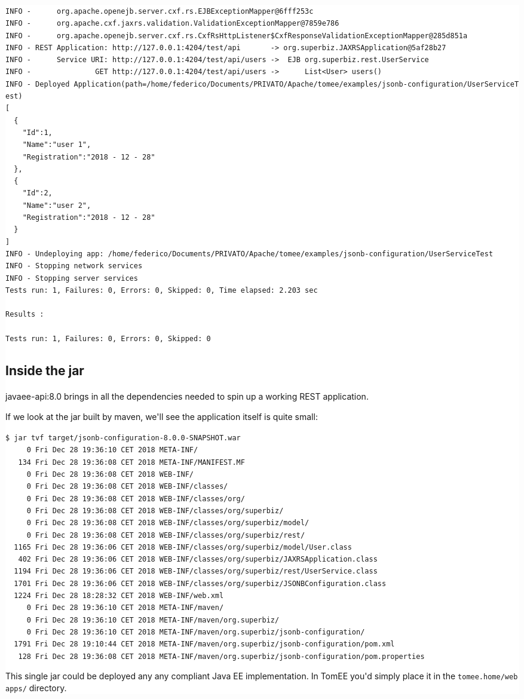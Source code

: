 	INFO -      org.apache.openejb.server.cxf.rs.EJBExceptionMapper@6fff253c
	INFO -      org.apache.cxf.jaxrs.validation.ValidationExceptionMapper@7859e786
	INFO -      org.apache.openejb.server.cxf.rs.CxfRsHttpListener$CxfResponseValidationExceptionMapper@285d851a
	INFO - REST Application: http://127.0.0.1:4204/test/api       -> org.superbiz.JAXRSApplication@5af28b27
	INFO -      Service URI: http://127.0.0.1:4204/test/api/users ->  EJB org.superbiz.rest.UserService
	INFO -               GET http://127.0.0.1:4204/test/api/users ->      List<User> users()
	INFO - Deployed Application(path=/home/federico/Documents/PRIVATO/Apache/tomee/examples/jsonb-configuration/UserServiceTest)
	[
	  {
	    "Id":1,
	    "Name":"user 1",
	    "Registration":"2018 - 12 - 28"
	  },
	  {
	    "Id":2,
	    "Name":"user 2",
	    "Registration":"2018 - 12 - 28"
	  }
	]
	INFO - Undeploying app: /home/federico/Documents/PRIVATO/Apache/tomee/examples/jsonb-configuration/UserServiceTest
	INFO - Stopping network services
	INFO - Stopping server services
	Tests run: 1, Failures: 0, Errors: 0, Skipped: 0, Time elapsed: 2.203 sec
	
	Results :
	
	Tests run: 1, Failures: 0, Errors: 0, Skipped: 0
	    
## Inside the jar

javaee-api:8.0 brings in all the dependencies needed to spin up a working REST application. 

If we look at the jar built by maven, we'll see the application itself is quite small:

    $ jar tvf target/jsonb-configuration-8.0.0-SNAPSHOT.war 
	     0 Fri Dec 28 19:36:10 CET 2018 META-INF/
	   134 Fri Dec 28 19:36:08 CET 2018 META-INF/MANIFEST.MF
	     0 Fri Dec 28 19:36:08 CET 2018 WEB-INF/
	     0 Fri Dec 28 19:36:08 CET 2018 WEB-INF/classes/
	     0 Fri Dec 28 19:36:08 CET 2018 WEB-INF/classes/org/
	     0 Fri Dec 28 19:36:08 CET 2018 WEB-INF/classes/org/superbiz/
	     0 Fri Dec 28 19:36:08 CET 2018 WEB-INF/classes/org/superbiz/model/
	     0 Fri Dec 28 19:36:08 CET 2018 WEB-INF/classes/org/superbiz/rest/
	  1165 Fri Dec 28 19:36:06 CET 2018 WEB-INF/classes/org/superbiz/model/User.class
	   402 Fri Dec 28 19:36:06 CET 2018 WEB-INF/classes/org/superbiz/JAXRSApplication.class
	  1194 Fri Dec 28 19:36:06 CET 2018 WEB-INF/classes/org/superbiz/rest/UserService.class
	  1701 Fri Dec 28 19:36:06 CET 2018 WEB-INF/classes/org/superbiz/JSONBConfiguration.class
	  1224 Fri Dec 28 18:28:32 CET 2018 WEB-INF/web.xml
	     0 Fri Dec 28 19:36:10 CET 2018 META-INF/maven/
	     0 Fri Dec 28 19:36:10 CET 2018 META-INF/maven/org.superbiz/
	     0 Fri Dec 28 19:36:10 CET 2018 META-INF/maven/org.superbiz/jsonb-configuration/
	  1791 Fri Dec 28 19:10:44 CET 2018 META-INF/maven/org.superbiz/jsonb-configuration/pom.xml
	   128 Fri Dec 28 19:36:08 CET 2018 META-INF/maven/org.superbiz/jsonb-configuration/pom.properties

This single jar could be deployed any any compliant Java EE implementation.  In TomEE you'd simply place it in the `tomee.home/webapps/` directory.